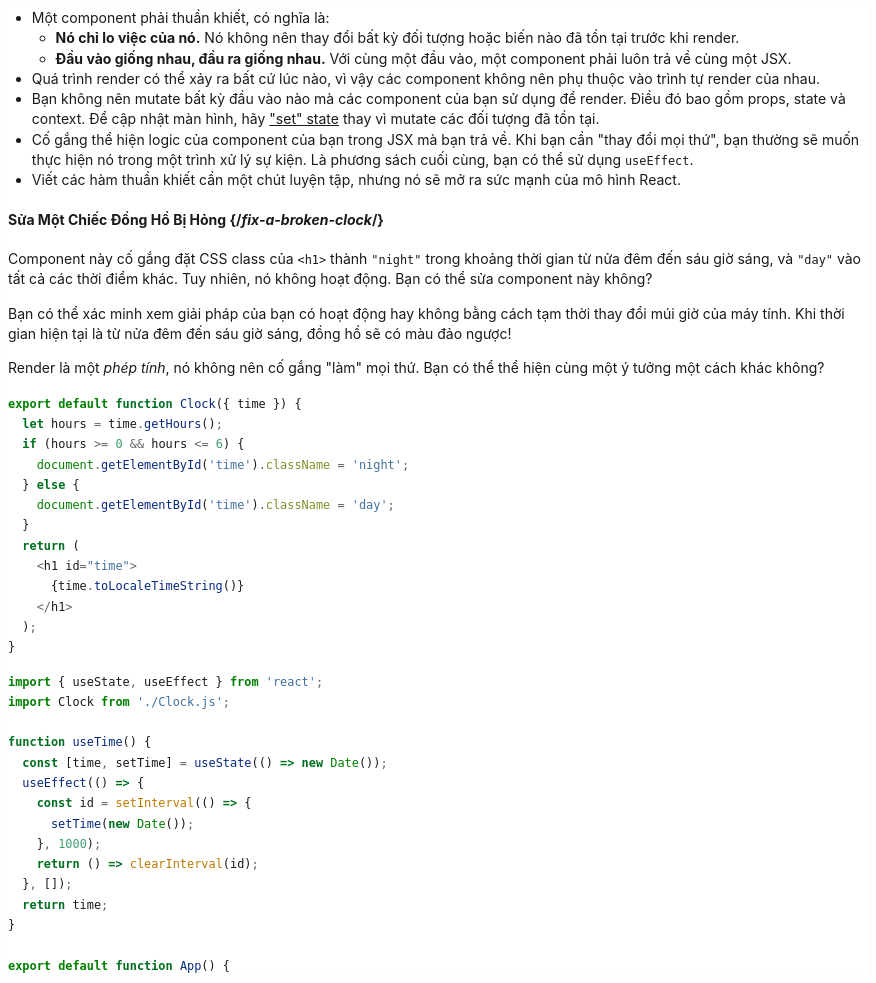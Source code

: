 * Một component phải thuần khiết, có nghĩa là:
  * **Nó chỉ lo việc của nó.** Nó không nên thay đổi bất kỳ đối tượng hoặc biến nào đã tồn tại trước khi render.
  * **Đầu vào giống nhau, đầu ra giống nhau.** Với cùng một đầu vào, một component phải luôn trả về cùng một JSX.
* Quá trình render có thể xảy ra bất cứ lúc nào, vì vậy các component không nên phụ thuộc vào trình tự render của nhau.
* Bạn không nên mutate bất kỳ đầu vào nào mà các component của bạn sử dụng để render. Điều đó bao gồm props, state và context. Để cập nhật màn hình, hãy ["set" state](/learn/state-a-components-memory) thay vì mutate các đối tượng đã tồn tại.
* Cố gắng thể hiện logic của component của bạn trong JSX mà bạn trả về. Khi bạn cần "thay đổi mọi thứ", bạn thường sẽ muốn thực hiện nó trong một trình xử lý sự kiện. Là phương sách cuối cùng, bạn có thể sử dụng `useEffect`.
* Viết các hàm thuần khiết cần một chút luyện tập, nhưng nó sẽ mở ra sức mạnh của mô hình React.

</Recap>

<Challenges>

#### Sửa Một Chiếc Đồng Hồ Bị Hỏng {/*fix-a-broken-clock*/}

Component này cố gắng đặt CSS class của `<h1>` thành `"night"` trong khoảng thời gian từ nửa đêm đến sáu giờ sáng, và `"day"` vào tất cả các thời điểm khác. Tuy nhiên, nó không hoạt động. Bạn có thể sửa component này không?

Bạn có thể xác minh xem giải pháp của bạn có hoạt động hay không bằng cách tạm thời thay đổi múi giờ của máy tính. Khi thời gian hiện tại là từ nửa đêm đến sáu giờ sáng, đồng hồ sẽ có màu đảo ngược!

<Hint>

Render là một *phép tính*, nó không nên cố gắng "làm" mọi thứ. Bạn có thể thể hiện cùng một ý tưởng một cách khác không?

</Hint>

<Sandpack>

```js src/Clock.js active
export default function Clock({ time }) {
  let hours = time.getHours();
  if (hours >= 0 && hours <= 6) {
    document.getElementById('time').className = 'night';
  } else {
    document.getElementById('time').className = 'day';
  }
  return (
    <h1 id="time">
      {time.toLocaleTimeString()}
    </h1>
  );
}
```

```js src/App.js hidden
import { useState, useEffect } from 'react';
import Clock from './Clock.js';

function useTime() {
  const [time, setTime] = useState(() => new Date());
  useEffect(() => {
    const id = setInterval(() => {
      setTime(new Date());
    }, 1000);
    return () => clearInterval(id);
  }, []);
  return time;
}

export default function App() {
```